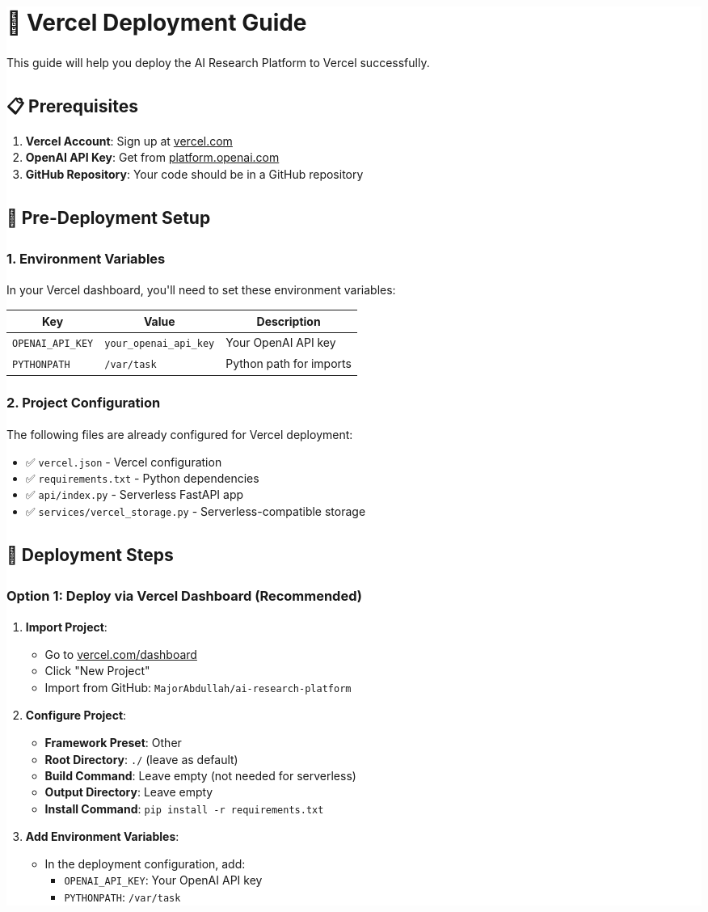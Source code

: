 # 🚀 Vercel Deployment Guide

This guide will help you deploy the AI Research Platform to Vercel successfully.

## 📋 Prerequisites

1. **Vercel Account**: Sign up at [vercel.com](https://vercel.com)
2. **OpenAI API Key**: Get from [platform.openai.com](https://platform.openai.com/api-keys)
3. **GitHub Repository**: Your code should be in a GitHub repository

## 🔧 Pre-Deployment Setup

### 1. Environment Variables

In your Vercel dashboard, you'll need to set these environment variables:

| Key | Value | Description |
|-----|-------|-------------|
| `OPENAI_API_KEY` | `your_openai_api_key` | Your OpenAI API key |
| `PYTHONPATH` | `/var/task` | Python path for imports |

### 2. Project Configuration

The following files are already configured for Vercel deployment:

- ✅ `vercel.json` - Vercel configuration
- ✅ `requirements.txt` - Python dependencies
- ✅ `api/index.py` - Serverless FastAPI app
- ✅ `services/vercel_storage.py` - Serverless-compatible storage

## 🚀 Deployment Steps

### Option 1: Deploy via Vercel Dashboard (Recommended)

1. **Import Project**:
   - Go to [vercel.com/dashboard](https://vercel.com/dashboard)
   - Click "New Project"
   - Import from GitHub: `MajorAbdullah/ai-research-platform`

2. **Configure Project**:
   - **Framework Preset**: Other
   - **Root Directory**: `./` (leave as default)
   - **Build Command**: Leave empty (not needed for serverless)
   - **Output Directory**: Leave empty
   - **Install Command**: `pip install -r requirements.txt`

3. **Add Environment Variables**:
   - In the deployment configuration, add:
     - `OPENAI_API_KEY`: Your OpenAI API key
     - `PYTHONPATH`: `/var/task`
